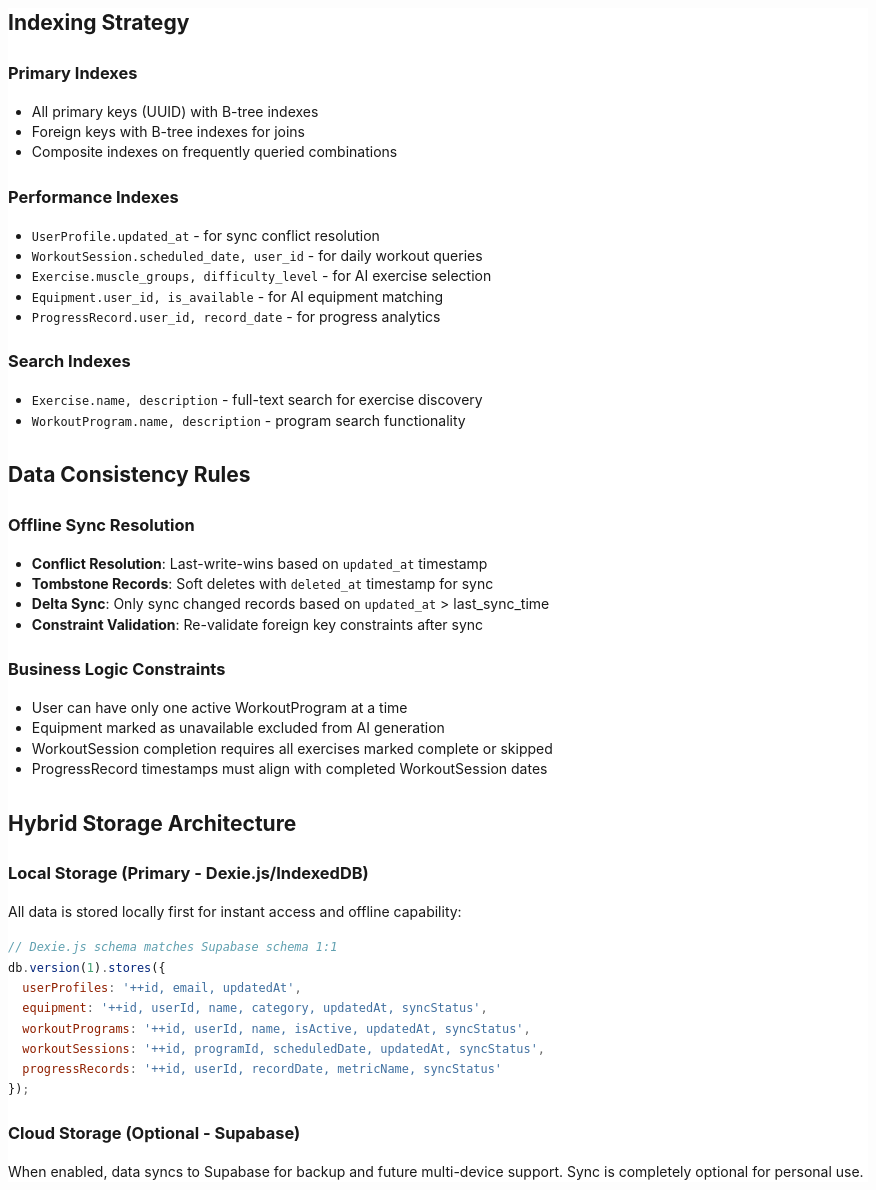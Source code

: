## Indexing Strategy

### Primary Indexes
- All primary keys (UUID) with B-tree indexes
- Foreign keys with B-tree indexes for joins
- Composite indexes on frequently queried combinations

### Performance Indexes
- `UserProfile.updated_at` - for sync conflict resolution
- `WorkoutSession.scheduled_date, user_id` - for daily workout queries
- `Exercise.muscle_groups, difficulty_level` - for AI exercise selection
- `Equipment.user_id, is_available` - for AI equipment matching
- `ProgressRecord.user_id, record_date` - for progress analytics

### Search Indexes  
- `Exercise.name, description` - full-text search for exercise discovery
- `WorkoutProgram.name, description` - program search functionality

## Data Consistency Rules

### Offline Sync Resolution
- **Conflict Resolution**: Last-write-wins based on `updated_at` timestamp
- **Tombstone Records**: Soft deletes with `deleted_at` timestamp for sync
- **Delta Sync**: Only sync changed records based on `updated_at` > last_sync_time
- **Constraint Validation**: Re-validate foreign key constraints after sync

### Business Logic Constraints
- User can have only one active WorkoutProgram at a time
- Equipment marked as unavailable excluded from AI generation
- WorkoutSession completion requires all exercises marked complete or skipped
- ProgressRecord timestamps must align with completed WorkoutSession dates

## Hybrid Storage Architecture

### Local Storage (Primary - Dexie.js/IndexedDB)
All data is stored locally first for instant access and offline capability:
```javascript
// Dexie.js schema matches Supabase schema 1:1
db.version(1).stores({
  userProfiles: '++id, email, updatedAt',
  equipment: '++id, userId, name, category, updatedAt, syncStatus',
  workoutPrograms: '++id, userId, name, isActive, updatedAt, syncStatus',
  workoutSessions: '++id, programId, scheduledDate, updatedAt, syncStatus',
  progressRecords: '++id, userId, recordDate, metricName, syncStatus'
});
```

### Cloud Storage (Optional - Supabase)
When enabled, data syncs to Supabase for backup and future multi-device support.
Sync is completely optional for personal use.
